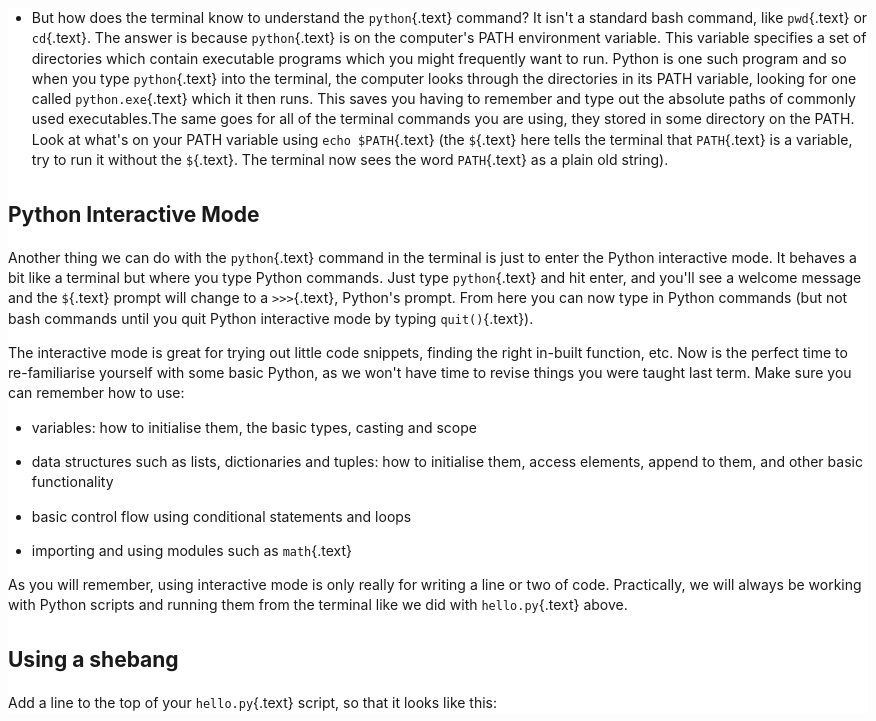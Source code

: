 -   But how does the terminal know to understand the `python`{.text}
    command? It isn't a standard bash command, like `pwd`{.text} or
    `cd`{.text}. The answer is because `python`{.text} is on the
    computer's PATH environment variable. This variable specifies a set
    of directories which contain executable programs which you might
    frequently want to run. Python is one such program and so when you
    type `python`{.text} into the terminal, the computer looks through
    the directories in its PATH variable, looking for one called
    `python.exe`{.text} which it then runs. This saves you having to
    remember and type out the absolute paths of commonly used
    executables.The same goes for all of the terminal commands you are
    using, they stored in some directory on the PATH. Look at what's on
    your PATH variable using `echo $PATH`{.text} (the `$`{.text} here
    tells the terminal that `PATH`{.text} is a variable, try to run it
    without the `$`{.text}. The terminal now sees the word `PATH`{.text}
    as a plain old string).

Python Interactive Mode
-----------------------

Another thing we can do with the `python`{.text} command in the terminal
is just to enter the Python interactive mode. It behaves a bit like a
terminal but where you type Python commands. Just type `python`{.text}
and hit enter, and you'll see a welcome message and the `$`{.text}
prompt will change to a `>>>`{.text}, Python's prompt. From here you can
now type in Python commands (but not bash commands until you quit Python
interactive mode by typing `quit()`{.text}).

The interactive mode is great for trying out little code snippets,
finding the right in-built function, etc. Now is the perfect time to
re-familiarise yourself with some basic Python, as we won't have time to
revise things you were taught last term. Make sure you can remember how
to use:

-   variables: how to initialise them, the basic types, casting and
    scope

-   data structures such as lists, dictionaries and tuples: how to
    initialise them, access elements, append to them, and other basic
    functionality

-   basic control flow using conditional statements and loops

-   importing and using modules such as `math`{.text}

As you will remember, using interactive mode is only really for writing
a line or two of code. Practically, we will always be working with
Python scripts and running them from the terminal like we did with
`hello.py`{.text} above.

Using a shebang
---------------

Add a line to the top of your `hello.py`{.text} script, so that it looks
like this:

